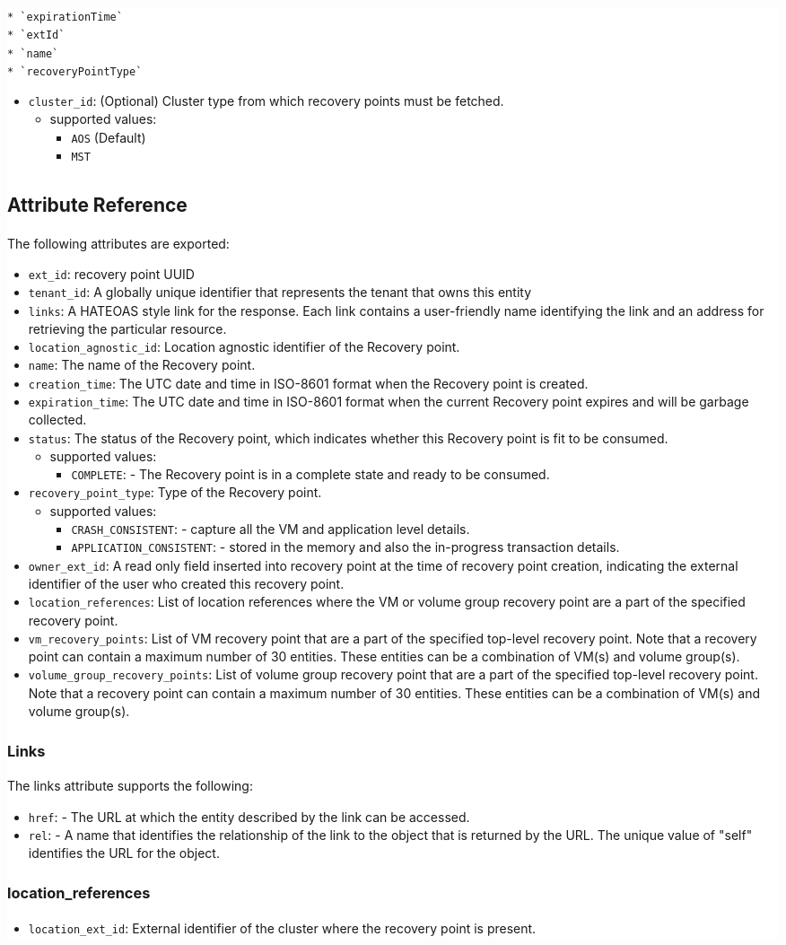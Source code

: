     * `expirationTime`
    * `extId`
    * `name`
    * `recoveryPointType`
* `cluster_id`: (Optional) Cluster type from which recovery points must be fetched.
  * supported values:
    * `AOS` (Default)
    * `MST`

## Attribute Reference

The following attributes are exported:

* `ext_id`: recovery point UUID
* `tenant_id`: A globally unique identifier that represents the tenant that owns this entity
* `links`: A HATEOAS style link for the response. Each link contains a user-friendly name identifying the link and an address for retrieving the particular resource.
* `location_agnostic_id`: Location agnostic identifier of the Recovery point.
* `name`: The name of the Recovery point.
* `creation_time`: The UTC date and time in ISO-8601 format when the Recovery point is created.
* `expiration_time`: The UTC date and time in ISO-8601 format when the current Recovery point expires and will be garbage collected.
* `status`: The status of the Recovery point, which indicates whether this Recovery point is fit to be consumed.
  * supported values:
      * `COMPLETE`: -  The Recovery point is in a complete state and ready to be consumed.
* `recovery_point_type`: Type of the Recovery point.
    * supported values:
      * `CRASH_CONSISTENT`: -  capture all the VM and application level details.
      * `APPLICATION_CONSISTENT`: -  stored in the memory and also the in-progress transaction details.
* `owner_ext_id`: A read only field inserted into recovery point at the time of recovery point creation, indicating the external identifier of the user who created this recovery point.
* `location_references`: List of location references where the VM or volume group recovery point are a part of the specified recovery point.
* `vm_recovery_points`: List of VM recovery point that are a part of the specified top-level recovery point. Note that a recovery point can contain a maximum number of 30 entities. These entities can be a combination of VM(s) and volume group(s).
* `volume_group_recovery_points`: List of volume group recovery point that are a part of the specified top-level recovery point. Note that a recovery point can contain a maximum number of 30 entities. These entities can be a combination of VM(s) and volume group(s).

### Links
The links attribute supports the following:

* `href`: - The URL at which the entity described by the link can be accessed.
* `rel`: - A name that identifies the relationship of the link to the object that is returned by the URL. The unique value of "self" identifies the URL for the object.


### location_references

* `location_ext_id`: External identifier of the cluster where the recovery point is present.
